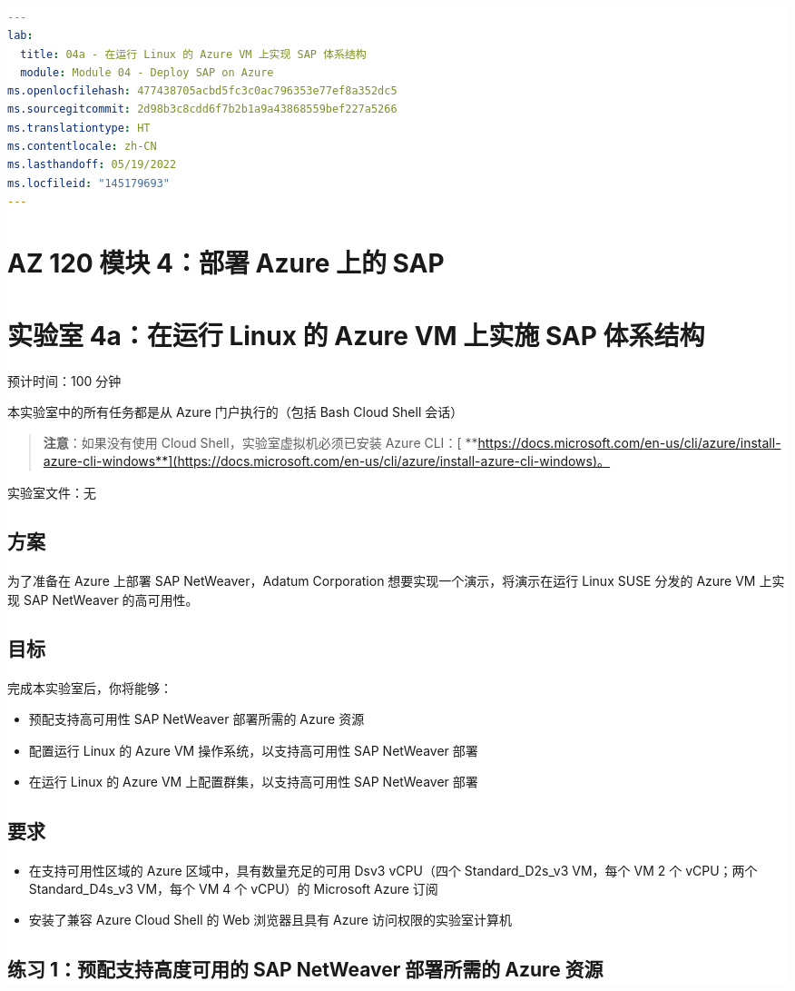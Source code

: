 ```yaml
---
lab:
  title: 04a - 在运行 Linux 的 Azure VM 上实现 SAP 体系结构
  module: Module 04 - Deploy SAP on Azure
ms.openlocfilehash: 477438705acbd5fc3c0ac796353e77ef8a352dc5
ms.sourcegitcommit: 2d98b3c8cdd6f7b2b1a9a43868559bef227a5266
ms.translationtype: HT
ms.contentlocale: zh-CN
ms.lasthandoff: 05/19/2022
ms.locfileid: "145179693"
---
```

# <a name="az-120-module-4-deploy-sap-on-azure"></a>AZ 120 模块 4：部署 Azure 上的 SAP
# <a name="lab-4a-implement-sap-architecture-on-azure-vms-running-linux"></a>实验室 4a：在运行 Linux 的 Azure VM 上实施 SAP 体系结构

预计时间：100 分钟

本实验室中的所有任务都是从 Azure 门户执行的（包括 Bash Cloud Shell 会话）  

   > **注意**：如果没有使用 Cloud Shell，实验室虚拟机必须已安装 Azure CLI：[ **https://docs.microsoft.com/en-us/cli/azure/install-azure-cli-windows**](https://docs.microsoft.com/en-us/cli/azure/install-azure-cli-windows)。

实验室文件：无

## <a name="scenario"></a>方案
  
为了准备在 Azure 上部署 SAP NetWeaver，Adatum Corporation 想要实现一个演示，将演示在运行 Linux SUSE 分发的 Azure VM 上实现 SAP NetWeaver 的高可用性。

## <a name="objectives"></a>目标
  
完成本实验室后，你将能够：

-   预配支持高可用性 SAP NetWeaver 部署所需的 Azure 资源

-   配置运行 Linux 的 Azure VM 操作系统，以支持高可用性 SAP NetWeaver 部署

-   在运行 Linux 的 Azure VM 上配置群集，以支持高可用性 SAP NetWeaver 部署

## <a name="requirements"></a>要求

-   在支持可用性区域的 Azure 区域中，具有数量充足的可用 Dsv3 vCPU（四个 Standard_D2s_v3 VM，每个 VM 2 个 vCPU；两个 Standard_D4s_v3 VM，每个 VM 4 个 vCPU）的 Microsoft Azure 订阅

-   安装了兼容 Azure Cloud Shell 的 Web 浏览器且具有 Azure 访问权限的实验室计算机


## <a name="exercise-1-provision-azure-resources-necessary-to-support-highly-available-sap-netweaver-deployments"></a>练习 1：预配支持高度可用的 SAP NetWeaver 部署所需的 Azure 资源
